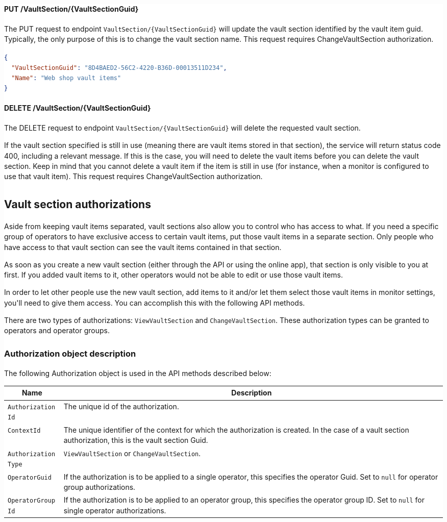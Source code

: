 #### PUT /VaultSection/{VaultSectionGuid}

The PUT request to endpoint `VaultSection/{VaultSectionGuid}` will update the vault section identified by the vault item guid. Typically, the only purpose of this is to change the vault section name. This request requires ChangeVaultSection authorization.

```json
{
  "VaultSectionGuid": "8D4BAED2-56C2-4220-B36D-00013511D234",
  "Name": "Web shop vault items"
}
```

#### DELETE /VaultSection/{VaultSectionGuid}

The DELETE request to endpoint `VaultSection/{VaultSectionGuid}` will delete the requested vault section.

If the vault section specified is still in use (meaning there are vault items stored in that section), the service will return status code 400, including a relevant message. If this is the case, you will need to delete the vault items before you can delete the vault section. Keep in mind that you cannot delete a vault item if the item is still in use (for instance, when a monitor is configured to use that vault item). This request requires ChangeVaultSection authorization.

## Vault section authorizations

Aside from keeping vault items separated, vault sections also allow you to control who has access to what. If you need a specific group of operators to have exclusive access to certain vault items, put those vault items in a separate section. Only people who have access to that vault section can see the vault items contained in that section.

As soon as you create a new vault section (either through the API or using the online app), that section is only visible to you at first. If you added vault items to it, other operators would not be able to edit or use those vault items.

In order to let other people use the new vault section, add items to it and/or let them select those vault items in monitor settings, you'll need to give them access. You can accomplish this with the following API methods.

There are two types of authorizations: `ViewVaultSection` and `ChangeVaultSection`. These authorization types can be granted to operators and operator groups.

### Authorization object description

The following Authorization object is used in the API methods described below:

| Name                | Description                                                                                                                                                |
|---------------------|------------------------------------------------------------------------------------------------------------------------------------------------------------|
| `AuthorizationId`   | The unique id of the authorization.                                                                                                                        |
| `ContextId`         | The unique identifier of the context for which the authorization is created. In the case of a vault section authorization, this is the vault section Guid. |
| `AuthorizationType` | `ViewVaultSection` or `ChangeVaultSection`.                                                                                                                |
| `OperatorGuid`      | If the authorization is to be applied to a single operator, this specifies the operator Guid. Set to `null` for operator group authorizations.             |
| `OperatorGroupId`   | If the authorization is to be applied to an operator group, this specifies the operator group ID. Set to `null` for single operator authorizations.        |
